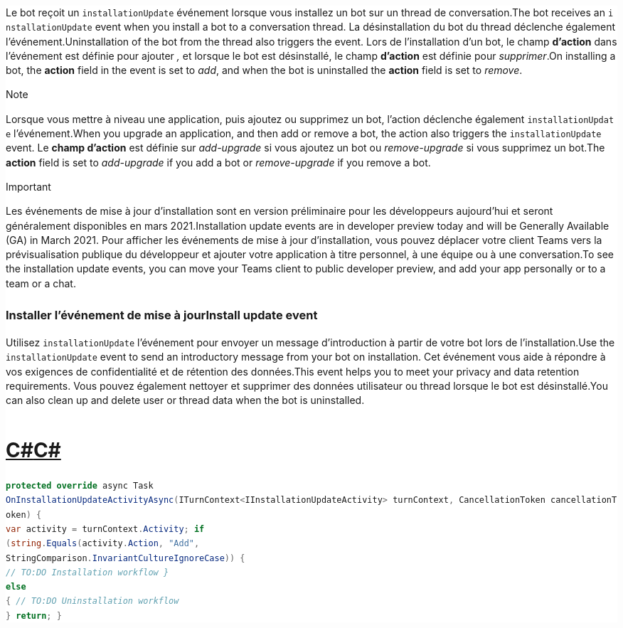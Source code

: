 <span data-ttu-id="f69a1-308">Le bot reçoit un `installationUpdate` événement lorsque vous installez un bot sur un thread de conversation.</span><span class="sxs-lookup"><span data-stu-id="f69a1-308">The bot receives an `installationUpdate` event when you install a bot to a conversation thread.</span></span> <span data-ttu-id="f69a1-309">La désinstallation du bot du thread déclenche également l’événement.</span><span class="sxs-lookup"><span data-stu-id="f69a1-309">Uninstallation of the bot from the thread also triggers the event.</span></span> <span data-ttu-id="f69a1-310">Lors de l’installation d’un bot, le champ **d’action** dans l’événement est définie pour ajouter *,* et lorsque le bot est désinstallé, le champ **d’action** est définie pour *supprimer*.</span><span class="sxs-lookup"><span data-stu-id="f69a1-310">On installing a bot, the **action** field in the event is set to *add*, and when the bot is uninstalled the **action** field is set to *remove*.</span></span>
 
> [!NOTE]
> <span data-ttu-id="f69a1-311">Lorsque vous mettre à niveau une application, puis ajoutez ou supprimez un bot, l’action déclenche également `installationUpdate` l’événement.</span><span class="sxs-lookup"><span data-stu-id="f69a1-311">When you upgrade an application, and then add or remove a bot, the action also triggers the `installationUpdate` event.</span></span> <span data-ttu-id="f69a1-312">Le **champ d’action** est définie sur *add-upgrade* si vous ajoutez un bot ou *remove-upgrade* si vous supprimez un bot.</span><span class="sxs-lookup"><span data-stu-id="f69a1-312">The **action** field is set to *add-upgrade* if you add a bot or *remove-upgrade* if you remove a bot.</span></span> 

> [!IMPORTANT]
> <span data-ttu-id="f69a1-313">Les événements de mise à jour d’installation sont en version préliminaire pour les développeurs aujourd’hui et seront généralement disponibles en mars 2021.</span><span class="sxs-lookup"><span data-stu-id="f69a1-313">Installation update events are in developer preview today and will be Generally Available (GA) in March 2021.</span></span> <span data-ttu-id="f69a1-314">Pour afficher les événements de mise à jour d’installation, vous pouvez déplacer votre client Teams vers la prévisualisation publique du développeur et ajouter votre application à titre personnel, à une équipe ou à une conversation.</span><span class="sxs-lookup"><span data-stu-id="f69a1-314">To see the installation update events, you can move your Teams client to public developer preview, and add your app personally or to a team or a chat.</span></span>

### <a name="install-update-event"></a><span data-ttu-id="f69a1-315">Installer l’événement de mise à jour</span><span class="sxs-lookup"><span data-stu-id="f69a1-315">Install update event</span></span>
<span data-ttu-id="f69a1-316">Utilisez `installationUpdate` l’événement pour envoyer un message d’introduction à partir de votre bot lors de l’installation.</span><span class="sxs-lookup"><span data-stu-id="f69a1-316">Use the `installationUpdate` event to send an introductory message from your bot on installation.</span></span> <span data-ttu-id="f69a1-317">Cet événement vous aide à répondre à vos exigences de confidentialité et de rétention des données.</span><span class="sxs-lookup"><span data-stu-id="f69a1-317">This event helps you to meet your privacy and data retention requirements.</span></span> <span data-ttu-id="f69a1-318">Vous pouvez également nettoyer et supprimer des données utilisateur ou thread lorsque le bot est désinstallé.</span><span class="sxs-lookup"><span data-stu-id="f69a1-318">You can also clean up and delete user or thread data when the bot is uninstalled.</span></span>

# <a name="c"></a>[<span data-ttu-id="f69a1-319">C#</span><span class="sxs-lookup"><span data-stu-id="f69a1-319">C#</span></span>](#tab/dotnet)

```csharp
protected override async Task
OnInstallationUpdateActivityAsync(ITurnContext<IInstallationUpdateActivity> turnContext, CancellationToken cancellationToken) {
var activity = turnContext.Activity; if
(string.Equals(activity.Action, "Add",
StringComparison.InvariantCultureIgnoreCase)) {
// TO:DO Installation workflow }
else
{ // TO:DO Uninstallation workflow
} return; }
```
